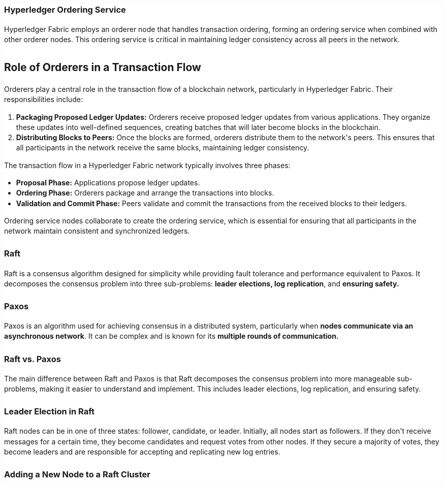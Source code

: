 ### Hyperledger Ordering Service

Hyperledger Fabric employs an orderer node that handles transaction ordering, forming an ordering service when combined with other orderer nodes. This ordering service is critical in maintaining ledger consistency across all peers in the network.

## **Role of Orderers in a Transaction Flow**

Orderers play a central role in the transaction flow of a blockchain network, particularly in Hyperledger Fabric. Their responsibilities include:

1. **Packaging Proposed Ledger Updates:** Orderers receive proposed ledger updates from various applications. They organize these updates into well-defined sequences, creating batches that will later become blocks in the blockchain.
2. **Distributing Blocks to Peers:** Once the blocks are formed, orderers distribute them to the network's peers. This ensures that all participants in the network receive the same blocks, maintaining ledger consistency.

The transaction flow in a Hyperledger Fabric network typically involves three phases:

- **Proposal Phase:** Applications propose ledger updates.
- **Ordering Phase:** Orderers package and arrange the transactions into blocks.
- **Validation and Commit Phase:** Peers validate and commit the transactions from the received blocks to their ledgers.

Ordering service nodes collaborate to create the ordering service, which is essential for ensuring that all participants in the network maintain consistent and synchronized ledgers.

### Raft

Raft is a consensus algorithm designed for simplicity while providing fault tolerance and performance equivalent to Paxos. It decomposes the consensus problem into three sub-problems: **leader elections, log replication**, and **ensuring safety.**

### Paxos

Paxos is an algorithm used for achieving consensus in a distributed system, particularly when **nodes communicate via an asynchronous network**. It can be complex and is known for its **multiple rounds of communication.**

### Raft vs. Paxos

The main difference between Raft and Paxos is that Raft decomposes the consensus problem into more manageable sub-problems, making it easier to understand and implement. This includes leader elections, log replication, and ensuring safety.

### Leader Election in Raft

Raft nodes can be in one of three states: follower, candidate, or leader. Initially, all nodes start as followers. If they don't receive messages for a certain time, they become candidates and request votes from other nodes. If they secure a majority of votes, they become leaders and are responsible for accepting and replicating new log entries.

### Adding a New Node to a Raft Cluster
